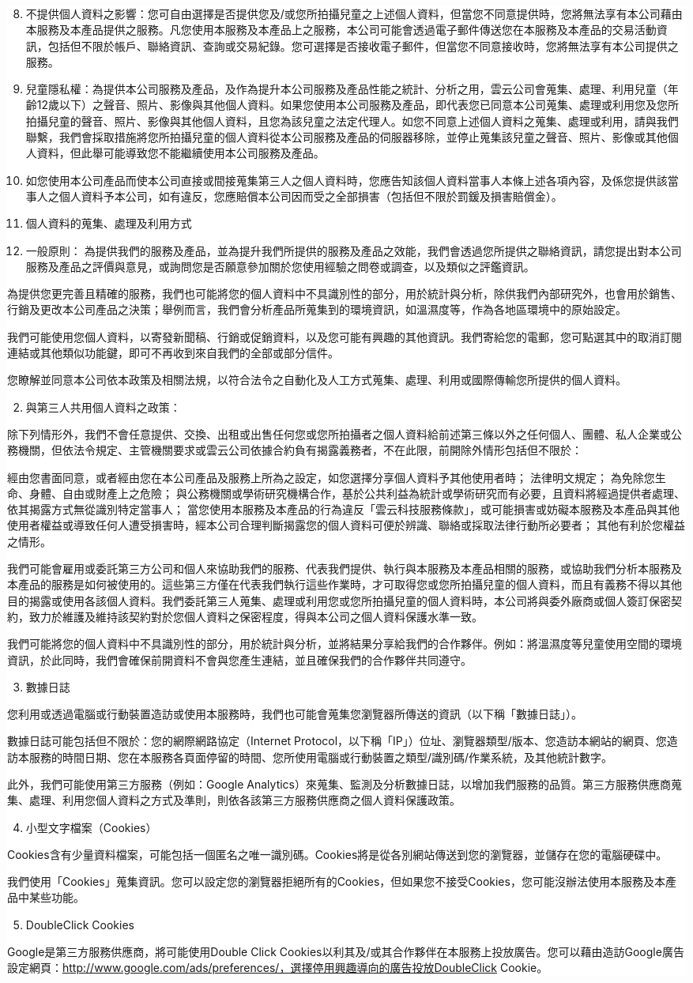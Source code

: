8. 不提供個人資料之影響：您可自由選擇是否提供您及/或您所拍攝兒童之上述個人資料，但當您不同意提供時，您將無法享有本公司藉由本服務及本產品提供之服務。凡您使用本服務及本產品上之服務，本公司可能會透過電子郵件傳送您在本服務及本產品的交易活動資訊，包括但不限於帳戶、聯絡資訊、查詢或交易紀錄。您可選擇是否接收電子郵件，但當您不同意接收時，您將無法享有本公司提供之服務。

9. 兒童隱私權：為提供本公司服務及產品，及作為提升本公司服務及產品性能之統計、分析之用，雲云公司會蒐集、處理、利用兒童（年齡12歲以下）之聲音、照片、影像與其他個人資料。如果您使用本公司服務及產品，即代表您已同意本公司蒐集、處理或利用您及您所拍攝兒童的聲音、照片、影像與其他個人資料，且您為該兒童之法定代理人。如您不同意上述個人資料之蒐集、處理或利用，請與我們聯繫，我們會採取措施將您所拍攝兒童的個人資料從本公司服務及產品的伺服器移除，並停止蒐集該兒童之聲音、照片、影像或其他個人資料，但此舉可能導致您不能繼續使用本公司服務及產品。

10. 如您使用本公司產品而使本公司直接或間接蒐集第三人之個人資料時，您應告知該個人資料當事人本條上述各項內容，及係您提供該當事人之個人資料予本公司，如有違反，您應賠償本公司因而受之全部損害（包括但不限於罰鍰及損害賠償金）。

3. 個人資料的蒐集、處理及利用方式
1. 一般原則：
為提供我們的服務及產品，並為提升我們所提供的服務及產品之效能，我們會透過您所提供之聯絡資訊，請您提出對本公司服務及產品之評價與意見，或詢問您是否願意參加關於您使用經驗之問卷或調查，以及類似之評鑑資訊。

為提供您更完善且精確的服務，我們也可能將您的個人資料中不具識別性的部分，用於統計與分析，除供我們內部研究外，也會用於銷售、行銷及更改本公司產品之決策；舉例而言，我們會分析產品所蒐集到的環境資訊，如溫濕度等，作為各地區環境中的原始設定。

我們可能使用您個人資料，以寄發新聞稿、行銷或促銷資料，以及您可能有興趣的其他資訊。我們寄給您的電郵，您可點選其中的取消訂閱連結或其他類似功能鍵，即可不再收到來自我們的全部或部分信件。

您瞭解並同意本公司依本政策及相關法規，以符合法令之自動化及人工方式蒐集、處理、利用或國際傳輸您所提供的個人資料。

2. 與第三人共用個人資料之政策：

除下列情形外，我們不會任意提供、交換、出租或出售任何您或您所拍攝者之個人資料給前述第三條以外之任何個人、團體、私人企業或公務機關，但依法令規定、主管機關要求或雲云公司依據合約負有揭露義務者，不在此限，前開除外情形包括但不限於：

經由您書面同意，或者經由您在本公司產品及服務上所為之設定，如您選擇分享個人資料予其他使用者時；
法律明文規定；
為免除您生命、身體、自由或財產上之危險；
與公務機關或學術研究機構合作，基於公共利益為統計或學術研究而有必要，且資料將經過提供者處理、依其揭露方式無從識別特定當事人；
當您使用本服務及本產品的行為違反「雲云科技服務條款」，或可能損害或妨礙本服務及本產品與其他使用者權益或導致任何人遭受損害時，經本公司合理判斷揭露您的個人資料可便於辨識、聯絡或採取法律行動所必要者；
其他有利於您權益之情形。
 

我們可能會雇用或委託第三方公司和個人來協助我們的服務、代表我們提供、執行與本服務及本產品相關的服務，或協助我們分析本服務及本產品的服務是如何被使用的。這些第三方僅在代表我們執行這些作業時，才可取得您或您所拍攝兒童的個人資料，而且有義務不得以其他目的揭露或使用各該個人資料。我們委託第三人蒐集、處理或利用您或您所拍攝兒童的個人資料時，本公司將與委外廠商或個人簽訂保密契約，致力於維護及維持該契約對於您個人資料之保密程度，得與本公司之個人資料保護水準一致。

我們可能將您的個人資料中不具識別性的部分，用於統計與分析，並將結果分享給我們的合作夥伴。例如：將溫濕度等兒童使用空間的環境資訊，於此同時，我們會確保前開資料不會與您產生連結，並且確保我們的合作夥伴共同遵守。

3. 數據日誌

您利用或透過電腦或行動裝置造訪或使用本服務時，我們也可能會蒐集您瀏覽器所傳送的資訊（以下稱「數據日誌」）。

數據日誌可能包括但不限於：您的網際網路協定（Internet Protocol，以下稱「IP」）位址、瀏覽器類型/版本、您造訪本網站的網頁、您造訪本服務的時間日期、您在本服務各頁面停留的時間、您所使用電腦或行動裝置之類型/識別碼/作業系統，及其他統計數字。

此外，我們可能使用第三方服務（例如：Google Analytics）來蒐集、監測及分析數據日誌，以增加我們服務的品質。第三方服務供應商蒐集、處理、利用您個人資料之方式及準則，則依各該第三方服務供應商之個人資料保護政策。

4. 小型文字檔案（Cookies）

Cookies含有少量資料檔案，可能包括一個匿名之唯一識別碼。Cookies將是從各別網站傳送到您的瀏覽器，並儲存在您的電腦硬碟中。

我們使用「Cookies」蒐集資訊。您可以設定您的瀏覽器拒絕所有的Cookies，但如果您不接受Cookies，您可能沒辦法使用本服務及本產品中某些功能。

5. DoubleClick Cookies

Google是第三方服務供應商，將可能使用Double Click Cookies以利其及/或其合作夥伴在本服務上投放廣告。您可以藉由造訪Google廣告設定網頁：http://www.google.com/ads/preferences/，選擇停用興趣導向的廣告投放DoubleClick Cookie。
